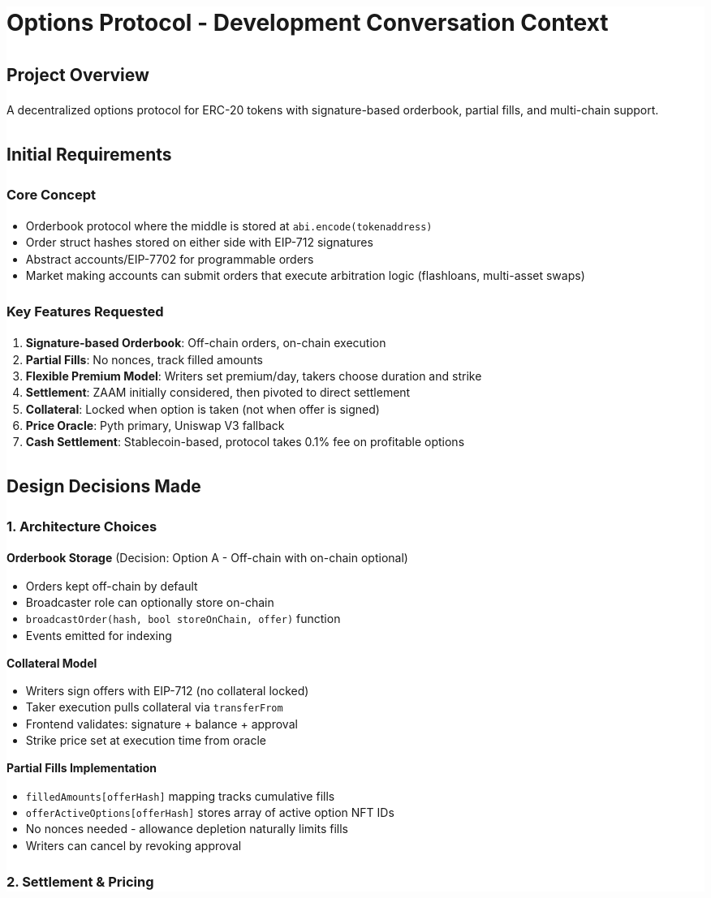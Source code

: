 # Options Protocol - Development Conversation Context

## Project Overview

A decentralized options protocol for ERC-20 tokens with signature-based orderbook, partial fills, and multi-chain support.

## Initial Requirements

### Core Concept
- Orderbook protocol where the middle is stored at `abi.encode(tokenaddress)`
- Order struct hashes stored on either side with EIP-712 signatures
- Abstract accounts/EIP-7702 for programmable orders
- Market making accounts can submit orders that execute arbitration logic (flashloans, multi-asset swaps)

### Key Features Requested
1. **Signature-based Orderbook**: Off-chain orders, on-chain execution
2. **Partial Fills**: No nonces, track filled amounts
3. **Flexible Premium Model**: Writers set premium/day, takers choose duration and strike
4. **Settlement**: ZAAM initially considered, then pivoted to direct settlement
5. **Collateral**: Locked when option is taken (not when offer is signed)
6. **Price Oracle**: Pyth primary, Uniswap V3 fallback
7. **Cash Settlement**: Stablecoin-based, protocol takes 0.1% fee on profitable options

## Design Decisions Made

### 1. Architecture Choices

**Orderbook Storage** (Decision: Option A - Off-chain with on-chain optional)
- Orders kept off-chain by default
- Broadcaster role can optionally store on-chain
- `broadcastOrder(hash, bool storeOnChain, offer)` function
- Events emitted for indexing

**Collateral Model**
- Writers sign offers with EIP-712 (no collateral locked)
- Taker execution pulls collateral via `transferFrom`
- Frontend validates: signature + balance + approval
- Strike price set at execution time from oracle

**Partial Fills Implementation**
- `filledAmounts[offerHash]` mapping tracks cumulative fills
- `offerActiveOptions[offerHash]` stores array of active option NFT IDs
- No nonces needed - allowance depletion naturally limits fills
- Writers can cancel by revoking approval

### 2. Settlement & Pricing
